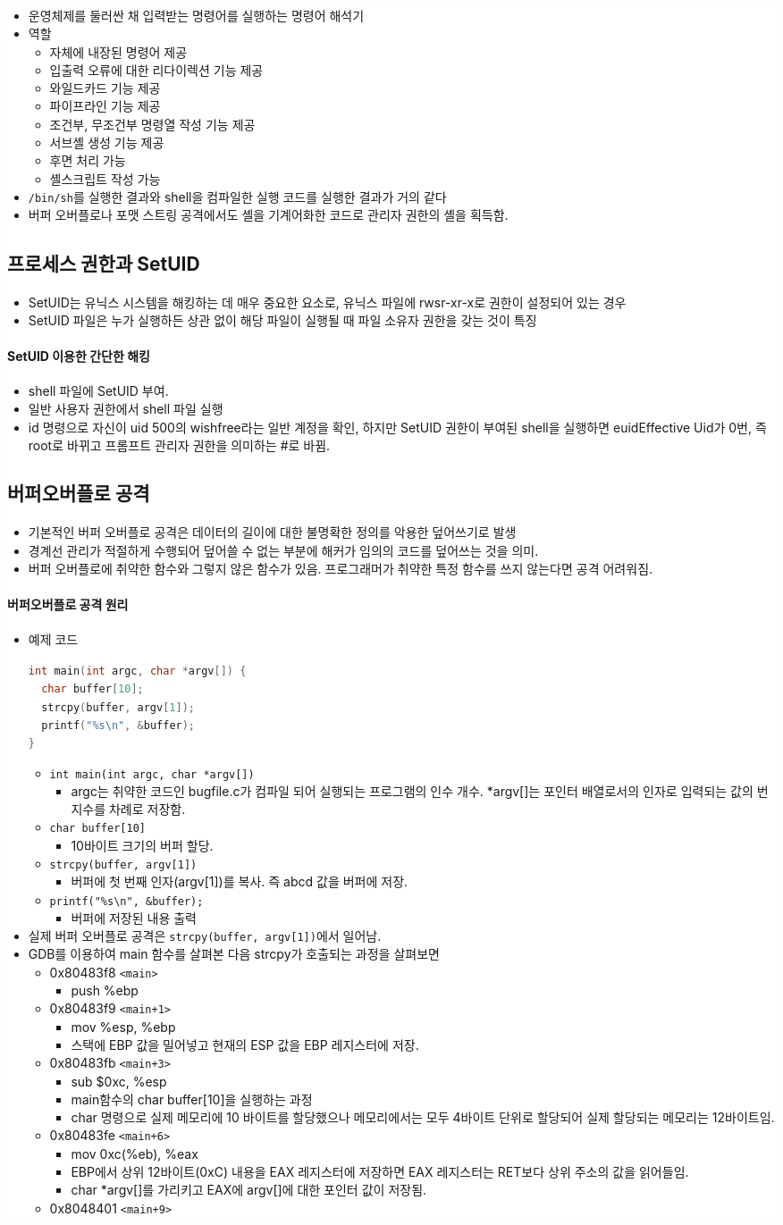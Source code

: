 - 운영체제를 둘러싼 채 입력받는 명령어를 실행하는 명령어 해석기
- 역할
  - 자체에 내장된 명령어 제공
  - 입출력 오류에 대한 리다이렉션 기능 제공
  - 와일드카드 기능 제공
  - 파이프라인 기능 제공
  - 조건부, 무조건부 명령열 작성 기능 제공
  - 서브셸 생성 기능 제공
  - 후면 처리 가능
  - 셸스크립트 작성 가능
- `/bin/sh`를 실행한 결과와 shell을 컴파일한 실행 코드를 실행한 결과가 거의 같다
- 버퍼 오버플로나 포맷 스트링 공격에서도 셸을 기계어화한 코드로 관리자 권한의 셸을 획득함.

## 프로세스 권한과 SetUID

- SetUID는 유닉스 시스템을 해킹하는 데 매우 중요한 요소로, 유닉스 파일에 rwsr-xr-x로 권한이 설정되어 있는 경우
- SetUID 파일은 누가 실행하든 상관 없이 해당 파일이 실행될 때 파일 소유자 권한을 갖는 것이 특징

#### SetUID 이용한 간단한 해킹

- shell 파일에 SetUID 부여.
- 일반 사용자 권한에서 shell 파일 실행
- id 명령으로 자신이 uid 500의 wishfree라는 일반 계정을 확인, 하지만 SetUID 권한이 부여된 shell을 실행하면 euidEffective Uid가 0번, 즉 root로 바뀌고 프롬프트 관리자 권한을 의미하는 #로 바뀜.

## 버퍼오버플로 공격

- 기본적인 버퍼 오버플로 공격은 데이터의 길이에 대한 불명확한 정의를 악용한 덮어쓰기로 발생
- 경계선 관리가 적절하게 수행되어 덮어쓸 수 없는 부분에 해커가 임의의 코드를 덮어쓰는 것을 의미.
- 버퍼 오버플로에 취약한 함수와 그렇지 않은 함수가 있음. 프로그래머가 취약한 특정 함수를 쓰지 않는다면 공격 어려워짐.

#### 버퍼오버플로 공격 원리

- 예제 코드
  ```c
  int main(int argc, char *argv[]) {
    char buffer[10];
    strcpy(buffer, argv[1]);
    printf("%s\n", &buffer);
  }
  ```
  - `int main(int argc, char *argv[])`
    - argc는 취약한 코드인 bugfile.c가 컴파일 되어 실행되는 프로그램의 인수 개수. \*argv[]는 포인터 배열로서의 인자로 입력되는 값의 번지수를 차례로 저장함.
  - `char buffer[10]`
    - 10바이트 크기의 버퍼 할당.
  - `strcpy(buffer, argv[1])`
    - 버퍼에 첫 번째 인자(argv[1])를 복사. 즉 abcd 값을 버퍼에 저장.
  - `printf("%s\n", &buffer);`
    - 버퍼에 저장된 내용 출력
- 실제 버퍼 오버플로 공격은 `strcpy(buffer, argv[1])`에서 일어남.
- GDB를 이용하여 main 함수를 살펴본 다음 strcpy가 호출되는 과정을 살펴보면
  - 0x80483f8 `<main>`
    - push %ebp
  - 0x80483f9 `<main+1>`
    - mov %esp, %ebp
    - 스택에 EBP 값을 밀어넣고 현재의 ESP 값을 EBP 레지스터에 저장.
  - 0x80483fb `<main+3>`
    - sub \$0xc, %esp
    - main함수의 char buffer[10]을 실행하는 과정
    - char 명령으로 실제 메모리에 10 바이트를 할당했으나 메모리에서는 모두 4바이트 단위로 할당되어 실제 할당되는 메모리는 12바이트임.
  - 0x80483fe `<main+6>`
    - mov 0xc(%eb), %eax
    - EBP에서 상위 12바이트(0xC) 내용을 EAX 레지스터에 저장하면 EAX 레지스터는 RET보다 상위 주소의 값을 읽어들임.
    - char \*argv[]를 가리키고 EAX에 argv[]에 대한 포인터 값이 저장됨.
  - 0x8048401 `<main+9>`